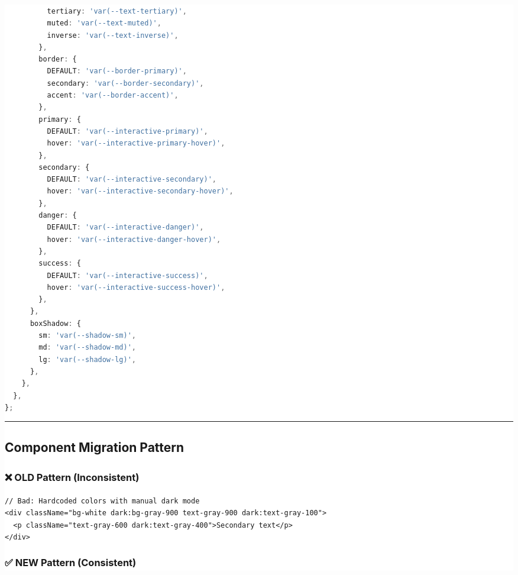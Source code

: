 ```typescript
          tertiary: 'var(--text-tertiary)',
          muted: 'var(--text-muted)',
          inverse: 'var(--text-inverse)',
        },
        border: {
          DEFAULT: 'var(--border-primary)',
          secondary: 'var(--border-secondary)',
          accent: 'var(--border-accent)',
        },
        primary: {
          DEFAULT: 'var(--interactive-primary)',
          hover: 'var(--interactive-primary-hover)',
        },
        secondary: {
          DEFAULT: 'var(--interactive-secondary)',
          hover: 'var(--interactive-secondary-hover)',
        },
        danger: {
          DEFAULT: 'var(--interactive-danger)',
          hover: 'var(--interactive-danger-hover)',
        },
        success: {
          DEFAULT: 'var(--interactive-success)',
          hover: 'var(--interactive-success-hover)',
        },
      },
      boxShadow: {
        sm: 'var(--shadow-sm)',
        md: 'var(--shadow-md)',
        lg: 'var(--shadow-lg)',
      },
    },
  },
};
```

---

## Component Migration Pattern

### ❌ OLD Pattern (Inconsistent)

```tsx
// Bad: Hardcoded colors with manual dark mode
<div className="bg-white dark:bg-gray-900 text-gray-900 dark:text-gray-100">
  <p className="text-gray-600 dark:text-gray-400">Secondary text</p>
</div>
```

### ✅ NEW Pattern (Consistent)
